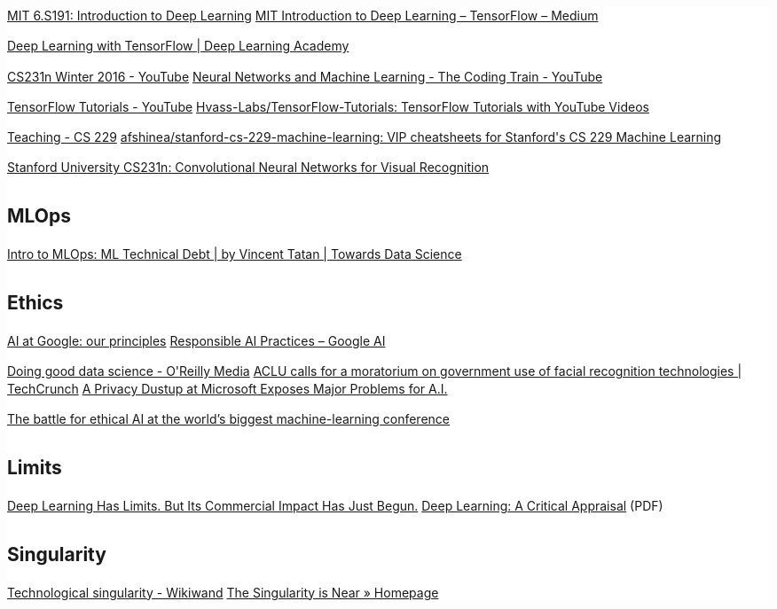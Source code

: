 [MIT 6.S191: Introduction to Deep Learning](http://introtodeeplearning.com/)
[MIT Introduction to Deep Learning – TensorFlow – Medium](https://medium.com/tensorflow/mit-introduction-to-deep-learning-4a6f8dde1f0c)

[Deep Learning with TensorFlow | Deep Learning Academy](https://www.deeplearning-academy.com/p/deep-learning-with-tensorflow)

[CS231n Winter 2016 - YouTube](https://www.youtube.com/playlist?list=PLkt2uSq6rBVctENoVBg1TpCC7OQi31AlC)
[Neural Networks and Machine Learning - The Coding Train - YouTube](https://www.youtube.com/user/shiffman/playlists?flow=grid&shelf_id=16&view=50)

[TensorFlow Tutorials - YouTube](https://www.youtube.com/playlist?list=PL9Hr9sNUjfsmEu1ZniY0XpHSzl5uihcXZ)
[Hvass-Labs/TensorFlow-Tutorials: TensorFlow Tutorials with YouTube Videos](https://github.com/Hvass-Labs/TensorFlow-Tutorials)

[Teaching - CS 229](https://stanford.edu/~shervine/teaching/cs-229.html)
[afshinea/stanford-cs-229-machine-learning: VIP cheatsheets for Stanford's CS 229 Machine Learning](https://github.com/afshinea/stanford-cs-229-machine-learning)

[Stanford University CS231n: Convolutional Neural Networks for Visual Recognition](http://cs231n.stanford.edu/)

## MLOps

[Intro to MLOps: ML Technical Debt | by Vincent Tatan | Towards Data Science](https://towardsdatascience.com/intro-to-mlops-ml-technical-debt-9d3d6107cd95)

## Ethics

[AI at Google: our principles](https://blog.google/technology/ai/ai-principles/)
[Responsible AI Practices – Google AI](https://ai.google/education/responsible-ai-practices)

[Doing good data science - O'Reilly Media](https://www.oreilly.com/ideas/doing-good-data-science)
[ACLU calls for a moratorium on government use of facial recognition technologies | TechCrunch](https://techcrunch.com/2018/07/13/aclu-calls-for-a-moratorium-on-government-use-of-facial-recognition-technologies/)
[A Privacy Dustup at Microsoft Exposes Major Problems for A.I.](https://onezero.medium.com/a-privacy-dustup-at-microsoft-exposes-major-problems-for-ai-53e0b4206e98)

[The battle for ethical AI at the world’s biggest machine-learning conference](https://www.nature.com/articles/d41586-020-00160-y)

## Limits

[Deep Learning Has Limits. But Its Commercial Impact Has Just Begun.](https://www.forbes.com/sites/robtoews/2020/02/09/deep-learning-has-limits-but-its-commercial-impact-has-just-begun/amp/)
[Deep Learning: A Critical Appraisal](https://arxiv.org/ftp/arxiv/papers/1801/1801.00631.pdf) (PDF)

## Singularity

[Technological singularity - Wikiwand](https://www.wikiwand.com/en/Technological_singularity)
[The Singularity is Near » Homepage](http://singularity.com/)
